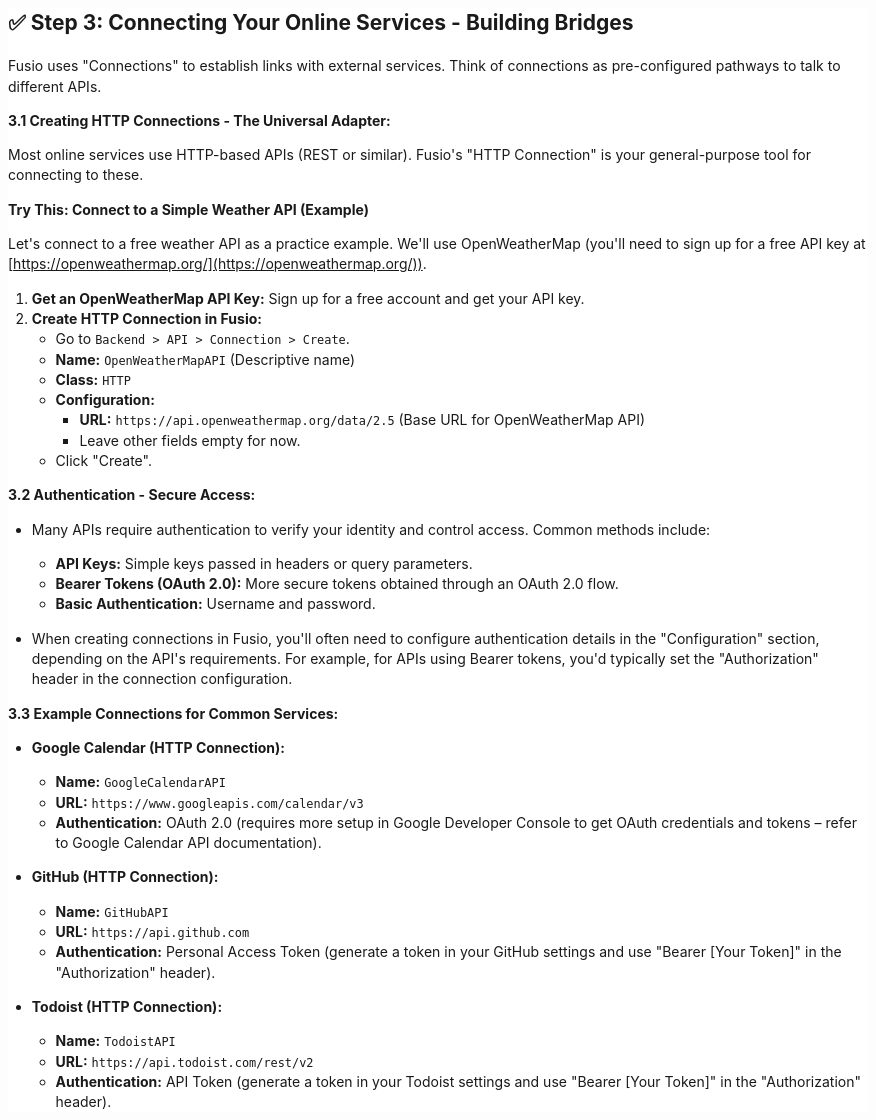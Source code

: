 ## ✅ Step 3: Connecting Your Online Services - Building Bridges

Fusio uses "Connections" to establish links with external services. Think of connections as pre-configured pathways to talk to different APIs.

**3.1 Creating HTTP Connections - The Universal Adapter:**

Most online services use HTTP-based APIs (REST or similar). Fusio's "HTTP Connection" is your general-purpose tool for connecting to these.

**Try This: Connect to a Simple Weather API (Example)**

Let's connect to a free weather API as a practice example. We'll use OpenWeatherMap (you'll need to sign up for a free API key at [https://openweathermap.org/](https://openweathermap.org/)).

1.  **Get an OpenWeatherMap API Key:** Sign up for a free account and get your API key.
2.  **Create HTTP Connection in Fusio:**
    *   Go to `Backend > API > Connection > Create`.
    *   **Name:** `OpenWeatherMapAPI` (Descriptive name)
    *   **Class:** `HTTP`
    *   **Configuration:**
        *   **URL:** `https://api.openweathermap.org/data/2.5` (Base URL for OpenWeatherMap API)
        *   Leave other fields empty for now.
    *   Click "Create".

**3.2 Authentication - Secure Access:**

*   Many APIs require authentication to verify your identity and control access. Common methods include:
    *   **API Keys:** Simple keys passed in headers or query parameters.
    *   **Bearer Tokens (OAuth 2.0):** More secure tokens obtained through an OAuth 2.0 flow.
    *   **Basic Authentication:** Username and password.

*   When creating connections in Fusio, you'll often need to configure authentication details in the "Configuration" section, depending on the API's requirements. For example, for APIs using Bearer tokens, you'd typically set the "Authorization" header in the connection configuration.

**3.3 Example Connections for Common Services:**

*   **Google Calendar (HTTP Connection):**
    *   **Name:** `GoogleCalendarAPI`
    *   **URL:** `https://www.googleapis.com/calendar/v3`
    *   **Authentication:** OAuth 2.0 (requires more setup in Google Developer Console to get OAuth credentials and tokens – refer to Google Calendar API documentation).

*   **GitHub (HTTP Connection):**
    *   **Name:** `GitHubAPI`
    *   **URL:** `https://api.github.com`
    *   **Authentication:** Personal Access Token (generate a token in your GitHub settings and use "Bearer [Your Token]" in the "Authorization" header).

*   **Todoist (HTTP Connection):**
    *   **Name:** `TodoistAPI`
    *   **URL:** `https://api.todoist.com/rest/v2`
    *   **Authentication:** API Token (generate a token in your Todoist settings and use "Bearer [Your Token]" in the "Authorization" header).
